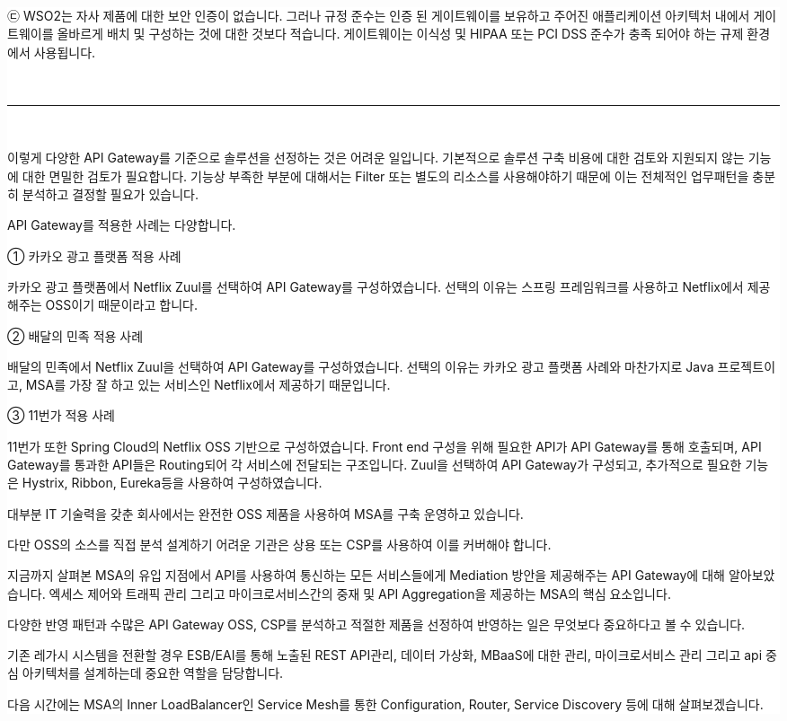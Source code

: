 ㉢ WSO2는 자사 제품에 대한 보안 인증이 없습니다. 그러나 규정 준수는 인증 된 게이트웨이를 보유하고 주어진 애플리케이션 아키텍처 내에서 게이트웨이를 올바르게 배치 및 구성하는 것에 대한 것보다 적습니다. 게이트웨이는 이식성 및 HIPAA 또는 PCI DSS 준수가 충족 되어야 하는 규제 환경에서 사용됩니다.

<br/>

---

<br/>

이렇게 다양한 API Gateway를 기준으로 솔루션을 선정하는 것은 어려운 일입니다.
기본적으로 솔루션 구축 비용에 대한 검토와 지원되지 않는 기능에 대한 면밀한 검토가 필요합니다.
기능상 부족한 부분에 대해서는 Filter 또는 별도의 리소스를 사용해야하기 때문에 이는 전체적인 업무패턴을 충분히 분석하고 결정할 필요가 있습니다.

API Gateway를 적용한 사례는 다양합니다.

① 카카오 광고 플랫폼 적용 사례

카카오 광고 플랫폼에서 Netflix Zuul를 선택하여 API Gateway를 구성하였습니다. 선택의 이유는 스프링 프레임워크를 사용하고 Netflix에서 제공해주는 OSS이기 때문이라고 합니다.

② 배달의 민족 적용 사례

배달의 민족에서 Netflix Zuul을 선택하여 API Gateway를 구성하였습니다. 선택의 이유는 카카오 광고 플랫폼 사례와 마찬가지로 Java 프로젝트이고, MSA를 가장 잘 하고 있는 서비스인 Netflix에서 제공하기 때문입니다.

③ 11번가 적용 사례

11번가 또한 Spring Cloud의 Netflix OSS 기반으로 구성하였습니다. Front end 구성을 위해 필요한 API가 API Gateway를 통해 호출되며, API Gateway를 통과한 API들은 Routing되어 각 서비스에 전달되는 구조입니다. Zuul을 선택하여 API Gateway가 구성되고, 추가적으로 필요한 기능은 Hystrix, Ribbon, Eureka등을 사용하여 구성하였습니다.

대부분 IT 기술력을 갖춘 회사에서는 완전한 OSS 제품을 사용하여 MSA를 구축 운영하고 있습니다.

다만 OSS의 소스를 직접 분석 설계하기 어려운 기관은 상용 또는 CSP를 사용하여 이를 커버해야 합니다.

지금까지 살펴본 MSA의 유입 지점에서 API를 사용하여 통신하는 모든 서비스들에게 Mediation 방안을 제공해주는 API Gateway에 대해 알아보았습니다.
엑세스 제어와 트래픽 관리 그리고 마이크로서비스간의 중재 및 API Aggregation을 제공하는 MSA의 핵심 요소입니다.

다양한 반영 패턴과 수많은 API Gateway OSS, CSP를 분석하고 적절한 제품을 선정하여 반영하는 일은 무엇보다 중요하다고 볼 수 있습니다.

기존 레가시 시스템을 전환할 경우 ESB/EAI를 통해 노출된 REST API관리, 데이터 가상화, MBaaS에 대한 관리, 마이크로서비스 관리 그리고 api 중심 아키텍처를 설계하는데 중요한 역할을 담당합니다.

다음 시간에는 MSA의 Inner LoadBalancer인 Service Mesh를 통한 Configuration, Router, Service Discovery 등에 대해 살펴보겠습니다.
